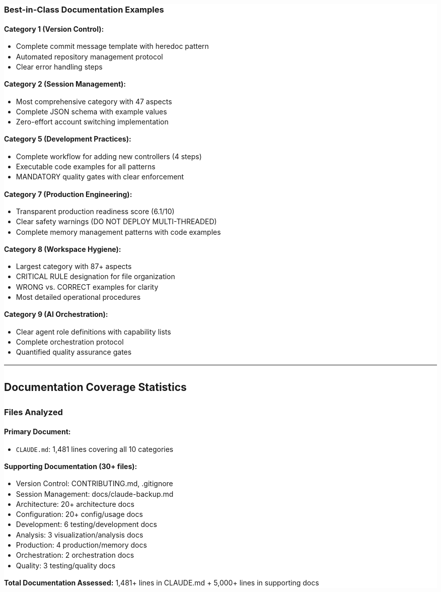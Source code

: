 ### Best-in-Class Documentation Examples

**Category 1 (Version Control):**
- Complete commit message template with heredoc pattern
- Automated repository management protocol
- Clear error handling steps

**Category 2 (Session Management):**
- Most comprehensive category with 47 aspects
- Complete JSON schema with example values
- Zero-effort account switching implementation

**Category 5 (Development Practices):**
- Complete workflow for adding new controllers (4 steps)
- Executable code examples for all patterns
- MANDATORY quality gates with clear enforcement

**Category 7 (Production Engineering):**
- Transparent production readiness score (6.1/10)
- Clear safety warnings (DO NOT DEPLOY MULTI-THREADED)
- Complete memory management patterns with code examples

**Category 8 (Workspace Hygiene):**
- Largest category with 87+ aspects
- CRITICAL RULE designation for file organization
- WRONG vs. CORRECT examples for clarity
- Most detailed operational procedures

**Category 9 (AI Orchestration):**
- Clear agent role definitions with capability lists
- Complete orchestration protocol
- Quantified quality assurance gates

---

## Documentation Coverage Statistics

### Files Analyzed

**Primary Document:**
- `CLAUDE.md`: 1,481 lines covering all 10 categories

**Supporting Documentation (30+ files):**
- Version Control: CONTRIBUTING.md, .gitignore
- Session Management: docs/claude-backup.md
- Architecture: 20+ architecture docs
- Configuration: 20+ config/usage docs
- Development: 6 testing/development docs
- Analysis: 3 visualization/analysis docs
- Production: 4 production/memory docs
- Orchestration: 2 orchestration docs
- Quality: 3 testing/quality docs

**Total Documentation Assessed:** 1,481+ lines in CLAUDE.md + 5,000+ lines in supporting docs
